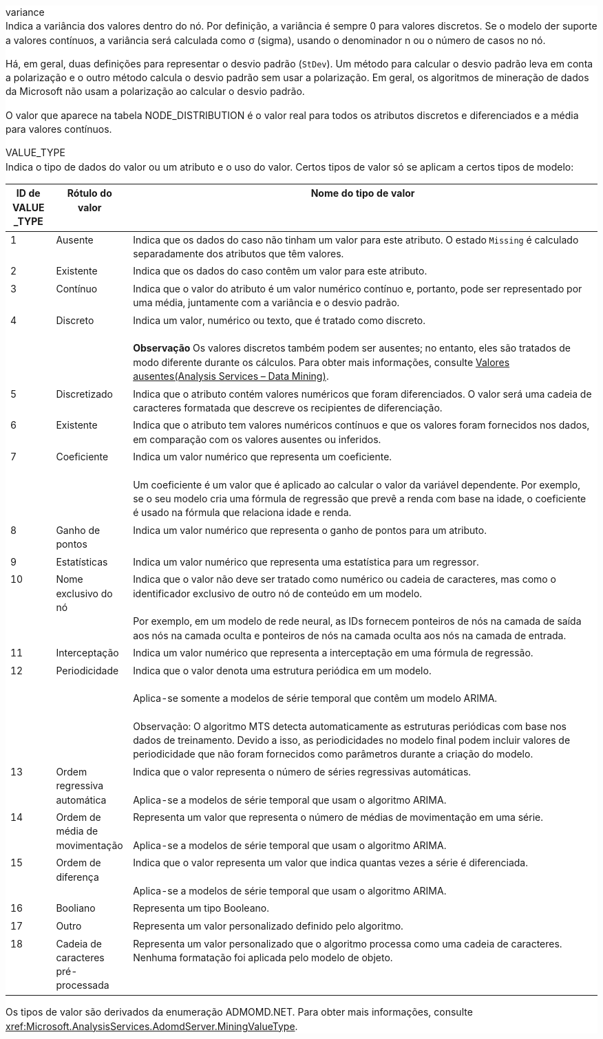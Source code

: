  variance  
 Indica a variância dos valores dentro do nó. Por definição, a variância é sempre 0 para valores discretos. Se o modelo der suporte a valores contínuos, a variância será calculada como σ (sigma), usando o denominador n ou o número de casos no nó.  
  
 Há, em geral, duas definições para representar o desvio padrão (`StDev`). Um método para calcular o desvio padrão leva em conta a polarização e o outro método calcula o desvio padrão sem usar a polarização. Em geral, os algoritmos de mineração de dados da Microsoft não usam a polarização ao calcular o desvio padrão.  
  
 O valor que aparece na tabela NODE_DISTRIBUTION é o valor real para todos os atributos discretos e diferenciados e a média para valores contínuos.  
  
 VALUE_TYPE  
 Indica o tipo de dados do valor ou um atributo e o uso do valor. Certos tipos de valor só se aplicam a certos tipos de modelo:  
  
|ID de VALUE_TYPE|Rótulo do valor|Nome do tipo de valor|  
|--------------------|-----------------|---------------------|  
|1|Ausente|Indica que os dados do caso não tinham um valor para este atributo. O estado `Missing` é calculado separadamente dos atributos que têm valores.|  
|2|Existente|Indica que os dados do caso contêm um valor para este atributo.|  
|3|Contínuo|Indica que o valor do atributo é um valor numérico contínuo e, portanto, pode ser representado por uma média, juntamente com a variância e o desvio padrão.|  
|4|Discreto|Indica um valor, numérico ou texto, que é tratado como discreto.<br /><br /> **Observação** Os valores discretos também podem ser ausentes; no entanto, eles são tratados de modo diferente durante os cálculos. Para obter mais informações, consulte [Valores ausentes&#40;Analysis Services – Data Mining&#41;](missing-values-analysis-services-data-mining.md).|  
|5|Discretizado|Indica que o atributo contém valores numéricos que foram diferenciados. O valor será uma cadeia de caracteres formatada que descreve os recipientes de diferenciação.|  
|6|Existente|Indica que o atributo tem valores numéricos contínuos e que os valores foram fornecidos nos dados, em comparação com os valores ausentes ou inferidos.|  
|7|Coeficiente|Indica um valor numérico que representa um coeficiente.<br /><br /> Um coeficiente é um valor que é aplicado ao calcular o valor da variável dependente. Por exemplo, se o seu modelo cria uma fórmula de regressão que prevê a renda com base na idade, o coeficiente é usado na fórmula que relaciona idade e renda.|  
|8|Ganho de pontos|Indica um valor numérico que representa o ganho de pontos para um atributo.|  
|9|Estatísticas|Indica um valor numérico que representa uma estatística para um regressor.|  
|10|Nome exclusivo do nó|Indica que o valor não deve ser tratado como numérico ou cadeia de caracteres, mas como o identificador exclusivo de outro nó de conteúdo em um modelo.<br /><br /> Por exemplo, em um modelo de rede neural, as IDs fornecem ponteiros de nós na camada de saída aos nós na camada oculta e ponteiros de nós na camada oculta aos nós na camada de entrada.|  
|11|Interceptação|Indica um valor numérico que representa a interceptação em uma fórmula de regressão.|  
|12|Periodicidade|Indica que o valor denota uma estrutura periódica em um modelo.<br /><br /> Aplica-se somente a modelos de série temporal que contêm um modelo ARIMA.<br /><br /> Observação: O algoritmo MTS detecta automaticamente as estruturas periódicas com base nos dados de treinamento. Devido a isso, as periodicidades no modelo final podem incluir valores de periodicidade que não foram fornecidos como parâmetros durante a criação do modelo.|  
|13|Ordem regressiva automática|Indica que o valor representa o número de séries regressivas automáticas.<br /><br /> Aplica-se a modelos de série temporal que usam o algoritmo ARIMA.|  
|14|Ordem de média de movimentação|Representa um valor que representa o número de médias de movimentação em uma série.<br /><br /> Aplica-se a modelos de série temporal que usam o algoritmo ARIMA.|  
|15|Ordem de diferença|Indica que o valor representa um valor que indica quantas vezes a série é diferenciada.<br /><br /> Aplica-se a modelos de série temporal que usam o algoritmo ARIMA.|  
|16|Booliano|Representa um tipo Booleano.|  
|17|Outro|Representa um valor personalizado definido pelo algoritmo.|  
|18|Cadeia de caracteres pré-processada|Representa um valor personalizado que o algoritmo processa como uma cadeia de caracteres. Nenhuma formatação foi aplicada pelo modelo de objeto.|  
  
 Os tipos de valor são derivados da enumeração ADMOMD.NET. Para obter mais informações, consulte <xref:Microsoft.AnalysisServices.AdomdServer.MiningValueType>.  
  